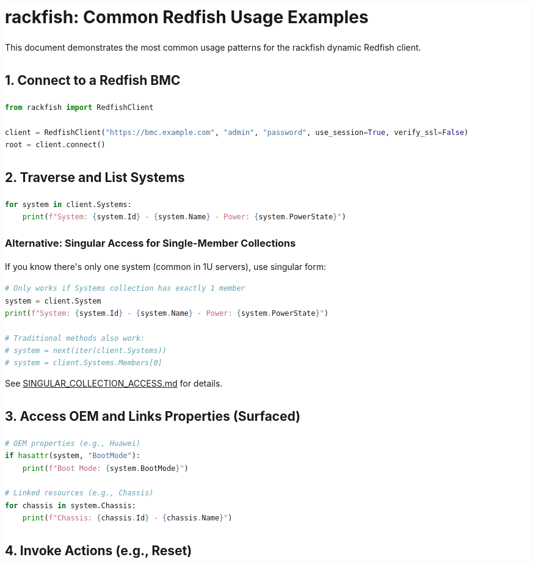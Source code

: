 # rackfish: Common Redfish Usage Examples

This document demonstrates the most common usage patterns for the rackfish dynamic Redfish client.

## 1. Connect to a Redfish BMC

```python
from rackfish import RedfishClient

client = RedfishClient("https://bmc.example.com", "admin", "password", use_session=True, verify_ssl=False)
root = client.connect()
```

## 2. Traverse and List Systems

```python
for system in client.Systems:
    print(f"System: {system.Id} - {system.Name} - Power: {system.PowerState}")
```

### Alternative: Singular Access for Single-Member Collections

If you know there's only one system (common in 1U servers), use singular form:

```python
# Only works if Systems collection has exactly 1 member
system = client.System
print(f"System: {system.Id} - {system.Name} - Power: {system.PowerState}")

# Traditional methods also work:
# system = next(iter(client.Systems))
# system = client.Systems.Members[0]
```

See [SINGULAR_COLLECTION_ACCESS.md](SINGULAR_COLLECTION_ACCESS.md) for details.

## 3. Access OEM and Links Properties (Surfaced)

```python
# OEM properties (e.g., Huawei)
if hasattr(system, "BootMode"):
    print(f"Boot Mode: {system.BootMode}")

# Linked resources (e.g., Chassis)
for chassis in system.Chassis:
    print(f"Chassis: {chassis.Id} - {chassis.Name}")
```

## 4. Invoke Actions (e.g., Reset)

